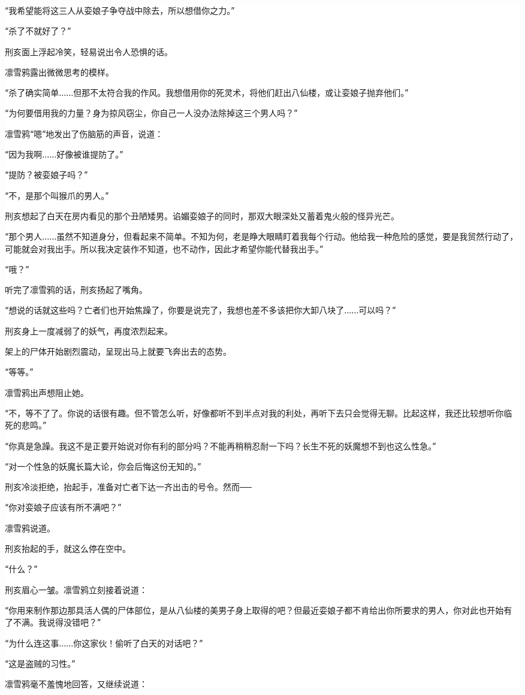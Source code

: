 “我希望能将这三人从娈娘子争夺战中除去，所以想借你之力。”

“杀了不就好了？”

刑亥面上浮起冷笑，轻易说出令人恐惧的话。

凛雪鸦露出微微思考的模样。

“杀了确实简单……但那不太符合我的作风。我想借用你的死灵术，将他们赶出八仙楼，或让娈娘子抛弃他们。”

“为何要借用我的力量？身为掠风窃尘，你自己一人没办法除掉这三个男人吗？”

凛雪鸦“嗯”地发出了伤脑筋的声音，说道：

“因为我啊……好像被谁提防了。”

“提防？被娈娘子吗？”

“不，是那个叫猴爪的男人。”

刑亥想起了白天在房内看见的那个丑陋矮男。谄媚娈娘子的同时，那双大眼深处又蓄着鬼火般的怪异光芒。

“那个男人……虽然不知道身分，但看起来不简单。不知为何，老是睁大眼睛盯着我每个行动。他给我一种危险的感觉，要是我贸然行动了，可能就会对我出手。所以我决定装作不知道，也不动作，因此才希望你能代替我出手。”

“哦？”

听完了凛雪鸦的话，刑亥扬起了嘴角。

“想说的话就这些吗？亡者们也开始焦躁了，你要是说完了，我想也差不多该把你大卸八块了……可以吗？”

刑亥身上一度减弱了的妖气，再度浓烈起来。

架上的尸体开始剧烈震动，呈现出马上就要飞奔出去的态势。

“等等。”

凛雪鸦出声想阻止她。

“不，等不了了。你说的话很有趣。但不管怎么听，好像都听不到半点对我的利处，再听下去只会觉得无聊。比起这样，我还比较想听你临死的悲鸣。”

“你真是急躁。我这不是正要开始说对你有利的部分吗？不能再稍稍忍耐一下吗？长生不死的妖魔想不到也这么性急。”

“对一个性急的妖魔长篇大论，你会后悔这份无知的。”

刑亥冷淡拒绝，抬起手，准备对亡者下达一齐出击的号令。然而──

“你对娈娘子应该有所不满吧？”

凛雪鸦说道。

刑亥抬起的手，就这么停在空中。

“什么？”

刑亥眉心一皱。凛雪鸦立刻接着说道：

“你用来制作那边那具活人偶的尸体部位，是从八仙楼的美男子身上取得的吧？但最近娈娘子都不肯给出你所要求的男人，你对此也开始有了不满。我说得没错吧？”

“为什么连这事……你这家伙！偷听了白天的对话吧？”

“这是盗贼的习性。”

凛雪鸦毫不羞愧地回答，又继续说道：
